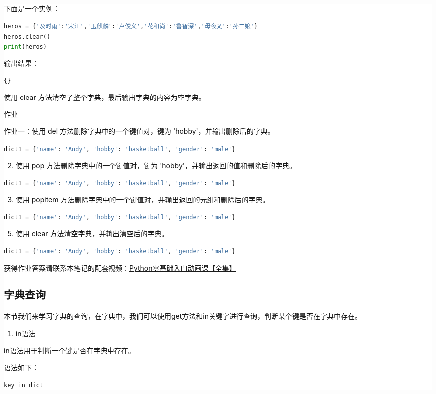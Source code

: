 下面是一个实例：

```python
heros = {'及时雨':'宋江','玉麒麟':'卢俊义','花和尚':'鲁智深','母夜叉':'孙二娘'}
heros.clear()
print(heros)
```

输出结果：

```
{}
```

使用 clear 方法清空了整个字典，最后输出字典的内容为空字典。





作业

作业一：使用 del 方法删除字典中的一个键值对，键为 'hobby'，并输出删除后的字典。

```python
dict1 = {'name': 'Andy', 'hobby': 'basketball', 'gender': 'male'}
```

2. 使用 pop 方法删除字典中的一个键值对，键为 'hobby'，并输出返回的值和删除后的字典。

```python
dict1 = {'name': 'Andy', 'hobby': 'basketball', 'gender': 'male'}
```

3. 使用 popitem 方法删除字典中的一个键值对，并输出返回的元组和删除后的字典。

```python
dict1 = {'name': 'Andy', 'hobby': 'basketball', 'gender': 'male'}
```

5. 使用 clear 方法清空字典，并输出清空后的字典。

```python
dict1 = {'name': 'Andy', 'hobby': 'basketball', 'gender': 'male'}
```

获得作业答案请联系本笔记的配套视频：[Python零基础入门动画课【全集】](https://study.163.com/course/courseMain.htm?courseId=1209570828&share=2&shareId=480000001946434)





## 字典查询



本节我们来学习字典的查询，在字典中，我们可以使用get方法和in关键字进行查询，判断某个键是否在字典中存在。

1. in语法

in语法用于判断一个键是否在字典中存在。

语法如下：

```
key in dict
```
